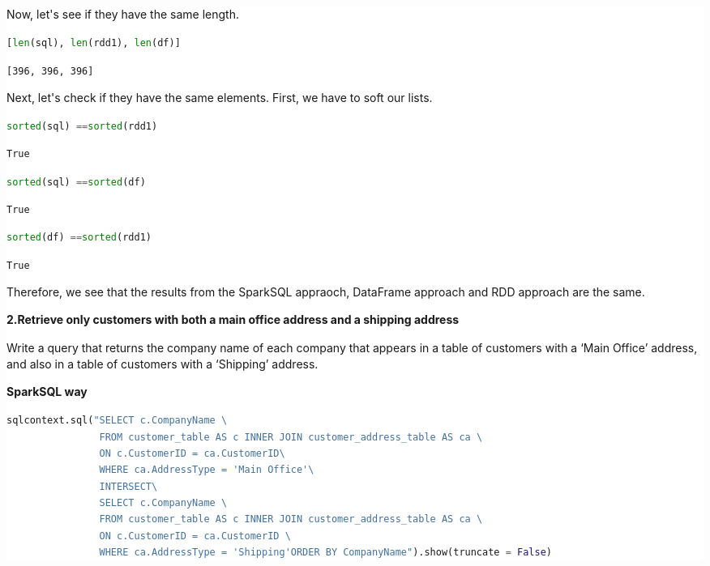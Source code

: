 

Now, let's see if they have the same length.


```python
[len(sql), len(rdd1), len(df)]
```




    [396, 396, 396]



Next, let's check if they have the same elements. First, we have to soft our lists.


```python
sorted(sql) ==sorted(rdd1)
```




    True




```python
sorted(sql) ==sorted(df)
```




    True




```python
sorted(df) ==sorted(rdd1)
```




    True



Therefore, we see that the results from the SparkSQL appraoch, DataFrame approach and RDD approach are the same.

**2.Retrieve only customers with both a main office address and a shipping address**

Write a query that returns the company name of each company that appears in a table of customers with a ‘Main Office’ address, and also in a table of customers with a ‘Shipping’ address.

**SparkSQL way**


```python
sqlcontext.sql("SELECT c.CompanyName \
                FROM customer_table AS c INNER JOIN customer_address_table AS ca \
                ON c.CustomerID = ca.CustomerID\
                WHERE ca.AddressType = 'Main Office'\
                INTERSECT\
                SELECT c.CompanyName \
                FROM customer_table AS c INNER JOIN customer_address_table AS ca \
                ON c.CustomerID = ca.CustomerID \
                WHERE ca.AddressType = 'Shipping'ORDER BY CompanyName").show(truncate = False)
```
